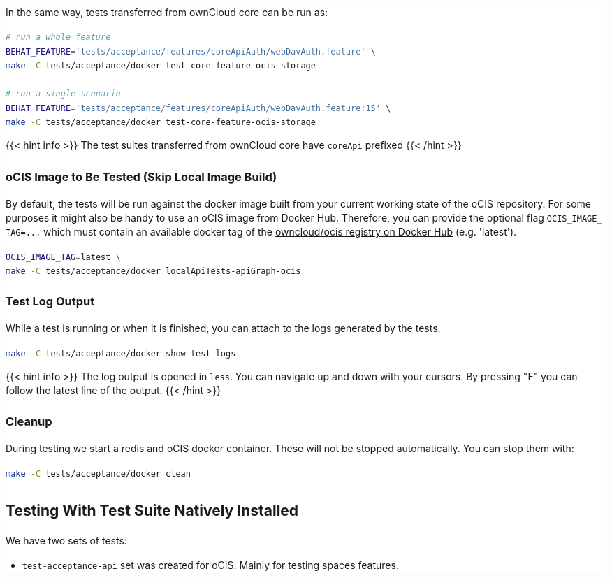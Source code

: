 In the same way, tests transferred from ownCloud core can be run as:

```bash
# run a whole feature
BEHAT_FEATURE='tests/acceptance/features/coreApiAuth/webDavAuth.feature' \
make -C tests/acceptance/docker test-core-feature-ocis-storage

# run a single scenario
BEHAT_FEATURE='tests/acceptance/features/coreApiAuth/webDavAuth.feature:15' \
make -C tests/acceptance/docker test-core-feature-ocis-storage
```

{{< hint info >}}
The test suites transferred from ownCloud core have `coreApi` prefixed
{{< /hint >}}

### oCIS Image to Be Tested (Skip Local Image Build)

By default, the tests will be run against the docker image built from your current working state of the oCIS repository. For some purposes it might also be handy to use an oCIS image from Docker Hub. Therefore, you can provide the optional flag `OCIS_IMAGE_TAG=...` which must contain an available docker tag of the [owncloud/ocis registry on Docker Hub](https://hub.docker.com/r/owncloud/ocis) (e.g. 'latest').

```bash
OCIS_IMAGE_TAG=latest \
make -C tests/acceptance/docker localApiTests-apiGraph-ocis
```

### Test Log Output

While a test is running or when it is finished, you can attach to the logs generated by the tests.

```bash
make -C tests/acceptance/docker show-test-logs
```

{{< hint info >}}
The log output is opened in `less`. You can navigate up and down with your cursors. By pressing "F" you can follow the latest line of the output.
{{< /hint >}}

### Cleanup

During testing we start a redis and oCIS docker container. These will not be stopped automatically. You can stop them with:

```bash
make -C tests/acceptance/docker clean
```

## Testing With Test Suite Natively Installed

We have two sets of tests:

- `test-acceptance-api` set was created for oCIS. Mainly for testing spaces features.
